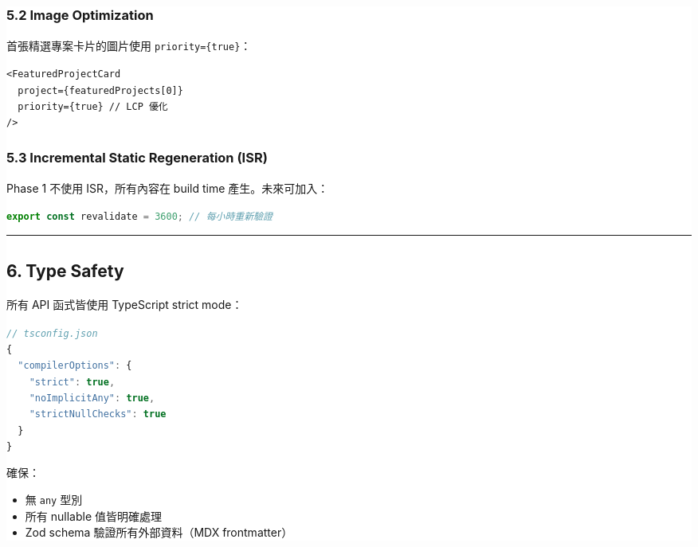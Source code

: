 ### 5.2 Image Optimization

首張精選專案卡片的圖片使用 `priority={true}`：

```tsx
<FeaturedProjectCard
  project={featuredProjects[0]}
  priority={true} // LCP 優化
/>
```

### 5.3 Incremental Static Regeneration (ISR)

Phase 1 不使用 ISR，所有內容在 build time 產生。未來可加入：

```typescript
export const revalidate = 3600; // 每小時重新驗證
```

---

## 6. Type Safety

所有 API 函式皆使用 TypeScript strict mode：

```typescript
// tsconfig.json
{
  "compilerOptions": {
    "strict": true,
    "noImplicitAny": true,
    "strictNullChecks": true
  }
}
```

確保：

- 無 `any` 型別
- 所有 nullable 值皆明確處理
- Zod schema 驗證所有外部資料（MDX frontmatter）
